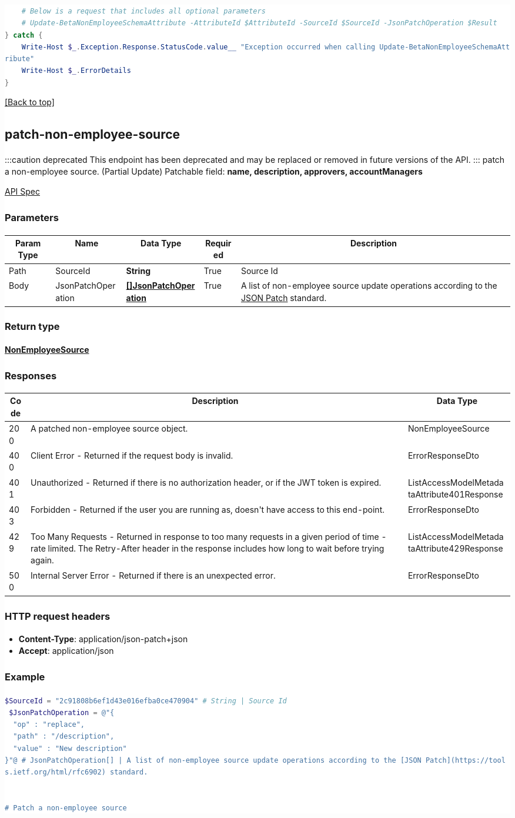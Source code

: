 ```powershell
    # Below is a request that includes all optional parameters
    # Update-BetaNonEmployeeSchemaAttribute -AttributeId $AttributeId -SourceId $SourceId -JsonPatchOperation $Result  
} catch {
    Write-Host $_.Exception.Response.StatusCode.value__ "Exception occurred when calling Update-BetaNonEmployeeSchemaAttribute"
    Write-Host $_.ErrorDetails
}
```
[[Back to top]](#) 

## patch-non-employee-source
:::caution deprecated 
This endpoint has been deprecated and may be replaced or removed in future versions of the API.
:::
patch a non-employee source. (Partial Update)  Patchable field: **name, description, approvers, accountManagers**

[API Spec](https://developer.sailpoint.com/docs/api/beta/patch-non-employee-source)

### Parameters 
Param Type | Name | Data Type | Required  | Description
------------- | ------------- | ------------- | ------------- | ------------- 
Path   | SourceId | **String** | True  | Source Id
 Body  | JsonPatchOperation | [**[]JsonPatchOperation**](../models/json-patch-operation) | True  | A list of non-employee source update operations according to the [JSON Patch](https://tools.ietf.org/html/rfc6902) standard.

### Return type
[**NonEmployeeSource**](../models/non-employee-source)

### Responses
Code | Description  | Data Type
------------- | ------------- | -------------
200 | A patched non-employee source object. | NonEmployeeSource
400 | Client Error - Returned if the request body is invalid. | ErrorResponseDto
401 | Unauthorized - Returned if there is no authorization header, or if the JWT token is expired. | ListAccessModelMetadataAttribute401Response
403 | Forbidden - Returned if the user you are running as, doesn&#39;t have access to this end-point. | ErrorResponseDto
429 | Too Many Requests - Returned in response to too many requests in a given period of time - rate limited. The Retry-After header in the response includes how long to wait before trying again. | ListAccessModelMetadataAttribute429Response
500 | Internal Server Error - Returned if there is an unexpected error. | ErrorResponseDto

### HTTP request headers
- **Content-Type**: application/json-patch+json
- **Accept**: application/json

### Example
```powershell
$SourceId = "2c91808b6ef1d43e016efba0ce470904" # String | Source Id
 $JsonPatchOperation = @"{
  "op" : "replace",
  "path" : "/description",
  "value" : "New description"
}"@ # JsonPatchOperation[] | A list of non-employee source update operations according to the [JSON Patch](https://tools.ietf.org/html/rfc6902) standard.
 

# Patch a non-employee source

```